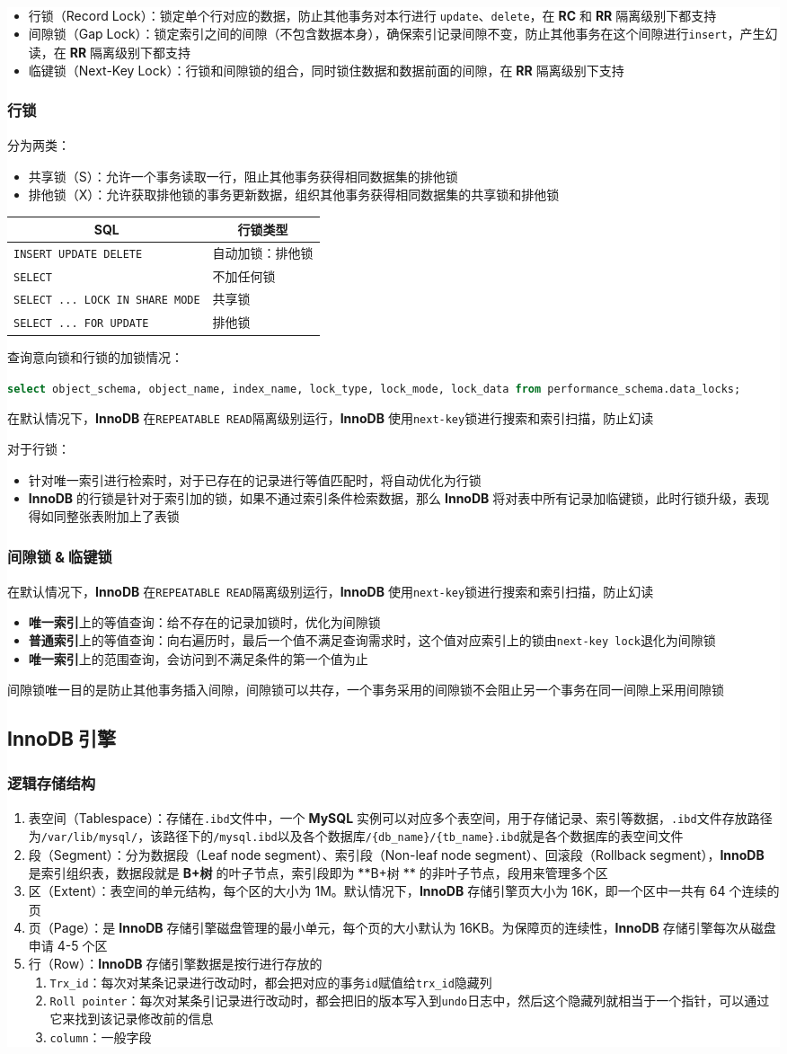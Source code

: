 + 行锁（Record Lock）：锁定单个行对应的数据，防止其他事务对本行进行 `update`、`delete`，在 **RC** 和 **RR** 隔离级别下都支持
+ 间隙锁（Gap Lock）：锁定索引之间的间隙（不包含数据本身），确保索引记录间隙不变，防止其他事务在这个间隙进行`insert`，产生幻读，在 **RR** 隔离级别下都支持
+ 临键锁（Next-Key Lock）：行锁和间隙锁的组合，同时锁住数据和数据前面的间隙，在 **RR** 隔离级别下支持



### 行锁

分为两类：

+ 共享锁（S）：允许一个事务读取一行，阻止其他事务获得相同数据集的排他锁
+ 排他锁（X）：允许获取排他锁的事务更新数据，组织其他事务获得相同数据集的共享锁和排他锁

| SQL                             | 行锁类型         |
| ------------------------------- | ---------------- |
| `INSERT UPDATE DELETE`          | 自动加锁：排他锁 |
| `SELECT`                        | 不加任何锁       |
| `SELECT ... LOCK IN SHARE MODE` | 共享锁           |
| `SELECT ... FOR UPDATE`         | 排他锁           |

查询意向锁和行锁的加锁情况：

```sql
select object_schema, object_name, index_name, lock_type, lock_mode, lock_data from performance_schema.data_locks;
```

在默认情况下，**InnoDB** 在`REPEATABLE READ`隔离级别运行，**InnoDB** 使用`next-key`锁进行搜索和索引扫描，防止幻读

对于行锁：

+ 针对唯一索引进行检索时，对于已存在的记录进行等值匹配时，将自动优化为行锁
+ **InnoDB** 的行锁是针对于索引加的锁，如果不通过索引条件检索数据，那么 **InnoDB** 将对表中所有记录加临键锁，此时行锁升级，表现得如同整张表附加上了表锁



### 间隙锁 & 临键锁

在默认情况下，**InnoDB** 在`REPEATABLE READ`隔离级别运行，**InnoDB** 使用`next-key`锁进行搜索和索引扫描，防止幻读

+ **唯一索引**上的等值查询：给不存在的记录加锁时，优化为间隙锁
+ **普通索引**上的等值查询：向右遍历时，最后一个值不满足查询需求时，这个值对应索引上的锁由`next-key lock`退化为间隙锁
+ **唯一索引**上的范围查询，会访问到不满足条件的第一个值为止

间隙锁唯一目的是防止其他事务插入间隙，间隙锁可以共存，一个事务采用的间隙锁不会阻止另一个事务在同一间隙上采用间隙锁



## InnoDB 引擎

### 逻辑存储结构

1. 表空间（Tablespace）：存储在`.ibd`文件中，一个 **MySQL** 实例可以对应多个表空间，用于存储记录、索引等数据，`.ibd`文件存放路径为`/var/lib/mysql/`，该路径下的`/mysql.ibd`以及各个数据库`/{db_name}/{tb_name}.ibd`就是各个数据库的表空间文件
2. 段（Segment）：分为数据段（Leaf node segment）、索引段（Non-leaf node segment）、回滚段（Rollback segment），**InnoDB** 是索引组织表，数据段就是 **B+树** 的叶子节点，索引段即为 **B+树 ** 的非叶子节点，段用来管理多个区
3. 区（Extent）：表空间的单元结构，每个区的大小为 1M。默认情况下，**InnoDB** 存储引擎页大小为 16K，即一个区中一共有 64 个连续的页
4. 页（Page）：是 **InnoDB** 存储引擎磁盘管理的最小单元，每个页的大小默认为 16KB。为保障页的连续性，**InnoDB** 存储引擎每次从磁盘申请 4-5 个区
5. 行（Row）：**InnoDB** 存储引擎数据是按行进行存放的
   1. `Trx_id`：每次对某条记录进行改动时，都会把对应的事务`id`赋值给`trx_id`隐藏列
   2. `Roll pointer`：每次对某条引记录进行改动时，都会把旧的版本写入到`undo`日志中，然后这个隐藏列就相当于一个指针，可以通过它来找到该记录修改前的信息
   3. `column`：一般字段
